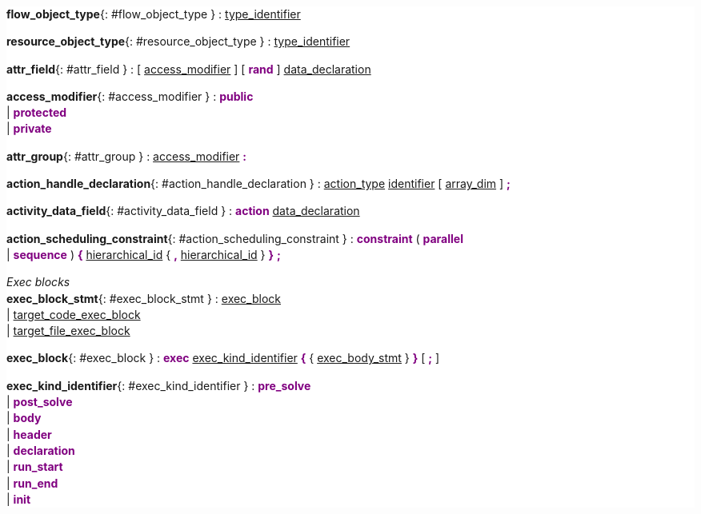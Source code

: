 **flow\_object\_type**{: #flow_object_type }
:	<a href="#type_identifier">type\_identifier</a> 
  
**resource\_object\_type**{: #resource_object_type }
:	<a href="#type_identifier">type\_identifier</a> 
  
**attr\_field**{: #attr_field }
:	 \[ <a href="#access_modifier">access\_modifier</a>  ]   \[ <font color="purple"><b>rand</b></font>  ]  <a href="#data_declaration">data\_declaration</a> 
  
**access\_modifier**{: #access_modifier }
:	<font color="purple"><b>public</b></font>   
        | <font color="purple"><b>protected</b></font>   
        | <font color="purple"><b>private</b></font> 
  
**attr\_group**{: #attr_group }
:	<a href="#access_modifier">access\_modifier</a> <font color="purple"><b>:</b></font> 
  
**action\_handle\_declaration**{: #action_handle_declaration }
:	<a href="#action_type">action\_type</a> <a href="#identifier">identifier</a>  \[ <a href="#array_dim">array\_dim</a>  ]  <font color="purple"><b>;</b></font> 
  
**activity\_data\_field**{: #activity_data_field }
:	<font color="purple"><b>action</b></font> <a href="#data_declaration">data\_declaration</a> 
  
**action\_scheduling\_constraint**{: #action_scheduling_constraint }
:	<font color="purple"><b>constraint</b></font>  ( <font color="purple"><b>parallel</b></font>   
         | <font color="purple"><b>sequence</b></font>  )  <font color="purple"><b>{</b></font> <a href="#hierarchical_id">hierarchical\_id</a>  { <font color="purple"><b>,</b></font> <a href="#hierarchical_id">hierarchical\_id</a>  }  <font color="purple"><b>}</b></font> <font color="purple"><b>;</b></font> 
  
<em> Exec blocks </em>  
**exec\_block\_stmt**{: #exec_block_stmt }
:	<a href="#exec_block">exec\_block</a>   
        | <a href="#target_code_exec_block">target\_code\_exec\_block</a>   
        | <a href="#target_file_exec_block">target\_file\_exec\_block</a> 
  
**exec\_block**{: #exec_block }
:	<font color="purple"><b>exec</b></font> <a href="#exec_kind_identifier">exec\_kind\_identifier</a> <font color="purple"><b>{</b></font>  { <a href="#exec_body_stmt">exec\_body\_stmt</a>  }  <font color="purple"><b>}</b></font>  \[ <font color="purple"><b>;</b></font>  ]  
  
**exec\_kind\_identifier**{: #exec_kind_identifier }
:	<font color="purple"><b>pre\_solve</b></font>   
        | <font color="purple"><b>post\_solve</b></font>   
        | <font color="purple"><b>body</b></font>   
        | <font color="purple"><b>header</b></font>   
        | <font color="purple"><b>declaration</b></font>   
        | <font color="purple"><b>run\_start</b></font>   
        | <font color="purple"><b>run\_end</b></font>   
        | <font color="purple"><b>init</b></font> 
  